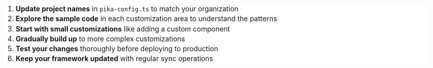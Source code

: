 1. **Update project names** in `pika-config.ts` to match your organization
2. **Explore the sample code** in each customization area to understand the patterns
3. **Start with small customizations** like adding a custom component
4. **Gradually build up** to more complex customizations
5. **Test your changes** thoroughly before deploying to production
6. **Keep your framework updated** with regular sync operations
